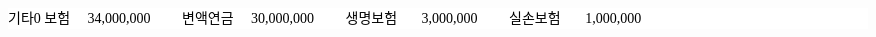 </font></font></td><td class="xl74" style="border-width: medium 1px 1px medium; border-style: none solid solid none; border-color: rgb(236, 233, 216) rgb(204, 204, 204) rgb(204, 204, 204) windowtext; width: 119px; height: 19px; background-color: rgb(255, 204, 0);"><font color="#000000" face="맑은 고딕">기타</font></td><td class="xl74" style="border-width: medium 0.5pt 1px medium; border-style: none solid solid none; border-color: rgb(236, 233, 216) windowtext rgb(204, 204, 204); height: 19px; background-color: rgb(255, 204, 0);"><font color="#000000" face="맑은 고딕">0 </font></td></tr><tr height="15" style="height: 11.25pt; mso-height-source: userset;"><td height="15" class="xl72" style="border-width: medium 1px 1px 0.5pt; border-style: none solid solid; border-color: rgb(236, 233, 216) rgb(204, 204, 204) rgb(204, 204, 204) windowtext; height: 11.25pt; background-color: rgb(255, 204, 0);"><font color="#000000" face="맑은 고딕">보험</font></td><td class="xl73" style="border-width: medium 1px 1px medium; border-style: none solid solid none; border-color: rgb(236, 233, 216) rgb(103, 0, 0) rgb(204, 204, 204) windowtext; width: 93px; background-color: rgb(255, 204, 0);"><font color="#000000"><font face="맑은 고딕"><span style="mso-spacerun: yes;">&nbsp;&nbsp;&nbsp;&nbsp; </span>34,000,000 </font></font></td><td class="xl71" style="border-width: medium 1px 1px medium; border-style: none solid solid none; border-color: rgb(236, 233, 216) rgb(204, 204, 204) rgb(204, 204, 204) windowtext; width: 119px; background-color: transparent;"><font color="#000000" face="맑은 고딕">　</font></td><td class="xl71" style="border-width: medium 0.5pt 1px medium; border-style: none solid solid none; border-color: rgb(236, 233, 216) windowtext rgb(204, 204, 204); background-color: transparent;"><font color="#000000" face="맑은 고딕">　</font></td></tr><tr height="15" style="height: 11.25pt; mso-height-source: userset;"><td height="15" class="xl75" style="border-width: medium 1px 1px 0.5pt; border-style: none solid solid; border-color: rgb(236, 233, 216) rgb(204, 204, 204) rgb(204, 204, 204) windowtext; height: 11.25pt; background-color: white;"><font color="#000000" face="맑은 고딕">변액연금</font></td><td class="xl76" style="border-width: medium 1px 1px medium; border-style: none solid solid none; border-color: rgb(236, 233, 216) rgb(103, 0, 0) rgb(204, 204, 204) windowtext; width: 93px; background-color: white;"><font color="#000000"><font face="맑은 고딕"><span style="mso-spacerun: yes;">&nbsp;&nbsp;&nbsp;&nbsp; </span>30,000,000 </font></font></td><td class="xl77" style="border-width: medium 1px 1px medium; border-style: none solid solid none; border-color: rgb(236, 233, 216) rgb(204, 204, 204) rgb(204, 204, 204) windowtext; width: 119px; background-color: transparent;"><font color="#000000" face="맑은 고딕">　</font></td><td class="xl77" style="border-width: medium 0.5pt 1px medium; border-style: none solid solid none; border-color: rgb(236, 233, 216) windowtext rgb(204, 204, 204); background-color: transparent;"><font color="#000000" face="맑은 고딕">　</font></td></tr><tr height="15" style="height: 11.25pt; mso-height-source: userset;"><td height="15" class="xl75" style="border-width: 0.5pt 1px 1px 0.5pt; border-style: none solid solid; border-color: rgb(236, 233, 216) rgb(204, 204, 204) rgb(204, 204, 204) windowtext; height: 11.25pt; background-color: white;"><font color="#000000" face="맑은 고딕">생명보험</font></td><td class="xl76" style="border-width: 0.5pt 1px 1px medium; border-style: none solid solid none; border-color: rgb(236, 233, 216) rgb(103, 0, 0) rgb(204, 204, 204) windowtext; width: 93px; background-color: white;"><font color="#000000"><font face="맑은 고딕"><span style="mso-spacerun: yes;">&nbsp;&nbsp;&nbsp;&nbsp;&nbsp;&nbsp; </span>3,000,000 </font></font></td><td class="xl77" style="border-width: 0.5pt 1px 1px medium; border-style: none solid solid none; border-color: rgb(236, 233, 216) rgb(204, 204, 204) rgb(204, 204, 204) windowtext; width: 119px; background-color: transparent;"><font color="#000000" face="맑은 고딕">　</font></td><td class="xl77" style="border-width: 0.5pt 0.5pt 1px medium; border-style: none solid solid none; border-color: rgb(236, 233, 216) windowtext rgb(204, 204, 204); background-color: transparent;"><font color="#000000" face="맑은 고딕">　</font></td></tr><tr height="15" style="height: 11.25pt; mso-height-source: userset;"><td height="15" class="xl69" style="border-width: 0.5pt 1px 1px 0.5pt; border-style: none solid solid; border-color: rgb(236, 233, 216) rgb(204, 204, 204) rgb(204, 204, 204) windowtext; height: 11.25pt; background-color: transparent;"><font color="#000000" face="맑은 고딕">실손보험</font></td><td class="xl70" style="border-width: 0.5pt 1px 1px medium; border-style: none solid solid none; border-color: rgb(236, 233, 216) rgb(103, 0, 0) rgb(204, 204, 204) windowtext; width: 93px; background-color: transparent;"><font color="#000000"><font face="맑은 고딕"><span style="mso-spacerun: yes;">&nbsp;&nbsp;&nbsp;&nbsp;&nbsp;&nbsp; </span>1,000,000